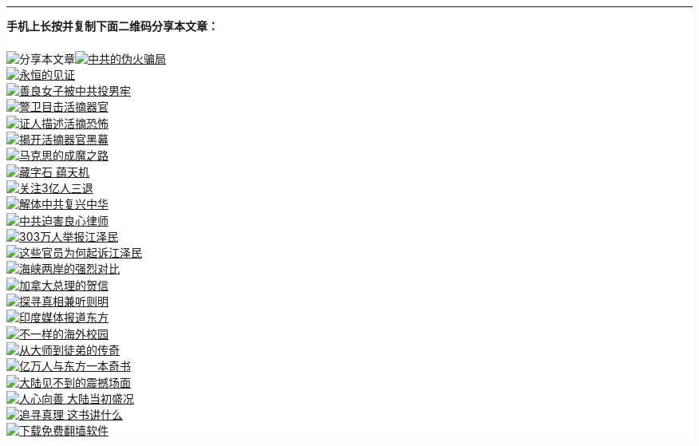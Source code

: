 <hr>    <strong>手机上长按并复制下面二维码分享本文章：</strong><br><br><img src="https://chart.apis.google.com/chart?cht=qr&chs=240x240&choe=UTF-8&chld=M|2&chl=/gb/15/11/25/n4581880.md%231" title="分享本文章"></td><td valign=TOP><a href="/gb/16/1/21/n4622075.md?dfh#1" target="_blank"><img src="https://raw.githubusercontent.com/rolmor392/djy/master/gb/300/wei-f1.jpg" title="中共的伪火骗局"  alt="中共的伪火骗局"></a><br><a href="https://github.com/rolmor392/www/blob/master/README.md?dfh#9" target="_blank"><img src="https://raw.githubusercontent.com/rolmor392/djy/master/gb/300/yong-h.jpg" title="永恒的见证"  alt="永恒的见证"></a><br><a href="/gb/13/9/29/n3974789.md?dfh#1" target="_blank"><img src="https://raw.githubusercontent.com/rolmor392/djy/master/gb/300/shang-lnz.jpg" title="善良女子被中共投男牢"  alt="善良女子被中共投男牢"></a><br><a href="/gb/16/3/16/n4663449.md?dfh#1" target="_blank"><img src="https://raw.githubusercontent.com/rolmor392/djy/master/gb/300/huo-z3.jpg" title="警卫目击活摘器官"  alt="警卫目击活摘器官"></a><br><a href="/gb/16/8/7/n8177641.md?dfh#1" target="_blank"><img src="https://raw.githubusercontent.com/rolmor392/djy/master/gb/300/huo-z4.jpg" title="证人描述活摘恐怖"  alt="证人描述活摘恐怖"></a><br><a href="/gb/10/4/19/n2881569.md?dfh#1" target="_blank"><img src="https://raw.githubusercontent.com/rolmor392/djy/master/gb/300/huo-z1.jpg" title="揭开活摘器官黑幕"  alt="揭开活摘器官黑幕"></a><br><a href="/gb/10/11/7/n3077476.md?dfh#1" target="_blank"><img src="https://raw.githubusercontent.com/rolmor392/djy/master/gb/300/ma-ks.jpg" title="马克思的成魔之路"  alt="马克思的成魔之路"></a><br><a href="/gb/14/6/9/n4173977.md?dfh#1" target="_blank"><img src="https://raw.githubusercontent.com/rolmor392/djy/master/gb/300/chang-zs.jpg" title="藏字石 蕴天机"  alt="藏字石 蕴天机"></a><br><a href="/gb/18/5/10/n10381511.md?dfh#1" target="_blank"><img src="https://raw.githubusercontent.com/rolmor392/djy/master/gb/300/st1.jpg" title="关注3亿人三退"  alt="关注3亿人三退"></a><br><a href="/gb/18/3/21/n10237682.md?dfh#1" target="_blank"><img src="https://raw.githubusercontent.com/rolmor392/djy/master/gb/300/jie-t.jpg" title="解体中共复兴中华"  alt="解体中共复兴中华"></a><br><a href="/gb/9/2/9/n2422991.md?dfh#1" target="_blank"><img src="https://raw.githubusercontent.com/rolmor392/djy/master/gb/300/gao-zs.jpg" title="中共迫害良心律师"  alt="中共迫害良心律师"></a><br><a href="/gb/18/12/9/n10900044.md?dfh#1" target="_blank"><img src="https://raw.githubusercontent.com/rolmor392/djy/master/gb/300/sj1.jpg" title="303万人举报江泽民"  alt="303万人举报江泽民"></a><br><a href="/gb/18/8/28/n10672014.md?dfh#1" target="_blank"><img src="https://raw.githubusercontent.com/rolmor392/djy/master/gb/300/sj2.jpg" title="这些官员为何起诉江泽民"  alt="这些官员为何起诉江泽民"></a><br><a href="/gb/8/12/18/n2367165.md?dfh#1" target="_blank"><img src="https://raw.githubusercontent.com/rolmor392/djy/master/gb/300/liangan.jpg" title="海峡两岸的强烈对比"  alt="海峡两岸的强烈对比"></a><br><a href="/gb/15/12/10/n4593139.md?dfh#1" target="_blank"><img src="https://raw.githubusercontent.com/rolmor392/djy/master/gb/300/jia-ndzl.jpg" title="加拿大总理的贺信"  alt="加拿大总理的贺信"></a><br><a href="/gb/11/6/17/n3289382.md?dfh#1" target="_blank"><img src="https://raw.githubusercontent.com/rolmor392/djy/master/gb/300/xiao-wd.jpg" title="探寻真相兼听则明"  alt="探寻真相兼听则明"></a><br><a href="/gb/18/10/27/n10812623.md?dfh#1" target="_blank"><img src="https://raw.githubusercontent.com/rolmor392/djy/master/gb/300/yindu.jpg" title="印度媒体报道东方"  alt="印度媒体报道东方"></a><br><a href="/gb/18/6/9/n10469652.md?dfh#1" target="_blank"><img src="https://raw.githubusercontent.com/rolmor392/djy/master/gb/300/xie-j.jpg" title="不一样的海外校园"  alt="不一样的海外校园"></a><br><a href="/gb/7/4/5/n1669415.md?dfh#1" target="_blank"><img src="https://raw.githubusercontent.com/rolmor392/djy/master/gb/300/li-up.jpg" title="从大师到徒弟的传奇"  alt="从大师到徒弟的传奇"></a><br><a href="/gb/17/5/26/n9191512.md?dfh#1" target="_blank"><img src="https://raw.githubusercontent.com/rolmor392/djy/master/gb/300/zfl2.jpg" title="亿万人与东方一本奇书"  alt="亿万人与东方一本奇书"></a><br><a href="/gb/13/11/27/n4020290.md?dfh#1" target="_blank"><img src="https://raw.githubusercontent.com/rolmor392/djy/master/gb/300/zhen-h.jpg" title="大陆见不到的震撼场面"  alt="大陆见不到的震撼场面"></a><br><a href="/gb/15/7/17/n4482910.md?dfh#1" target="_blank"><img src="https://raw.githubusercontent.com/rolmor392/djy/master/gb/300/dalu-sk.jpg" title="人心向善 大陆当初盛况"  alt="人心向善 大陆当初盛况"></a><br><a href="/gb/19/1/5/n10955468.md?dfh#1" target="_blank"><img src="https://raw.githubusercontent.com/rolmor392/djy/master/gb/300/zfl1.jpg" title="追寻真理 这书讲什么"  alt="追寻真理 这书讲什么"></a><br><a href="https://github.com/bannedbook/fanqiang/wiki" target="_blank"><img src="https://raw.githubusercontent.com/rolmor392/djy/master/gb/300/fq1.jpg" title="下载免费翻墙软件"  alt="下载免费翻墙软件"></a><br></td></tr></table>